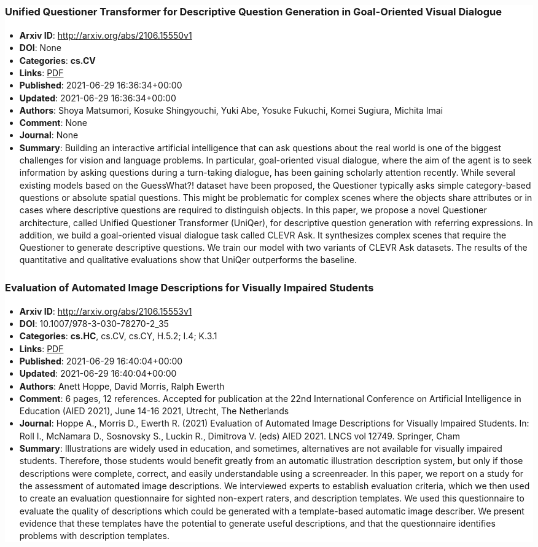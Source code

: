 

### Unified Questioner Transformer for Descriptive Question Generation in Goal-Oriented Visual Dialogue
- **Arxiv ID**: http://arxiv.org/abs/2106.15550v1
- **DOI**: None
- **Categories**: **cs.CV**
- **Links**: [PDF](http://arxiv.org/pdf/2106.15550v1)
- **Published**: 2021-06-29 16:36:34+00:00
- **Updated**: 2021-06-29 16:36:34+00:00
- **Authors**: Shoya Matsumori, Kosuke Shingyouchi, Yuki Abe, Yosuke Fukuchi, Komei Sugiura, Michita Imai
- **Comment**: None
- **Journal**: None
- **Summary**: Building an interactive artificial intelligence that can ask questions about the real world is one of the biggest challenges for vision and language problems. In particular, goal-oriented visual dialogue, where the aim of the agent is to seek information by asking questions during a turn-taking dialogue, has been gaining scholarly attention recently. While several existing models based on the GuessWhat?! dataset have been proposed, the Questioner typically asks simple category-based questions or absolute spatial questions. This might be problematic for complex scenes where the objects share attributes or in cases where descriptive questions are required to distinguish objects. In this paper, we propose a novel Questioner architecture, called Unified Questioner Transformer (UniQer), for descriptive question generation with referring expressions. In addition, we build a goal-oriented visual dialogue task called CLEVR Ask. It synthesizes complex scenes that require the Questioner to generate descriptive questions. We train our model with two variants of CLEVR Ask datasets. The results of the quantitative and qualitative evaluations show that UniQer outperforms the baseline.



### Evaluation of Automated Image Descriptions for Visually Impaired Students
- **Arxiv ID**: http://arxiv.org/abs/2106.15553v1
- **DOI**: 10.1007/978-3-030-78270-2_35
- **Categories**: **cs.HC**, cs.CV, cs.CY, H.5.2; I.4; K.3.1
- **Links**: [PDF](http://arxiv.org/pdf/2106.15553v1)
- **Published**: 2021-06-29 16:40:04+00:00
- **Updated**: 2021-06-29 16:40:04+00:00
- **Authors**: Anett Hoppe, David Morris, Ralph Ewerth
- **Comment**: 6 pages, 12 references. Accepted for publication at the 22nd
  International Conference on Artificial Intelligence in Education (AIED 2021),
  June 14-16 2021, Utrecht, The Netherlands
- **Journal**: Hoppe A., Morris D., Ewerth R. (2021) Evaluation of Automated
  Image Descriptions for Visually Impaired Students. In: Roll I., McNamara D.,
  Sosnovsky S., Luckin R., Dimitrova V. (eds) AIED 2021. LNCS vol 12749.
  Springer, Cham
- **Summary**: Illustrations are widely used in education, and sometimes, alternatives are not available for visually impaired students. Therefore, those students would benefit greatly from an automatic illustration description system, but only if those descriptions were complete, correct, and easily understandable using a screenreader. In this paper, we report on a study for the assessment of automated image descriptions. We interviewed experts to establish evaluation criteria, which we then used to create an evaluation questionnaire for sighted non-expert raters, and description templates. We used this questionnaire to evaluate the quality of descriptions which could be generated with a template-based automatic image describer. We present evidence that these templates have the potential to generate useful descriptions, and that the questionnaire identifies problems with description templates.
